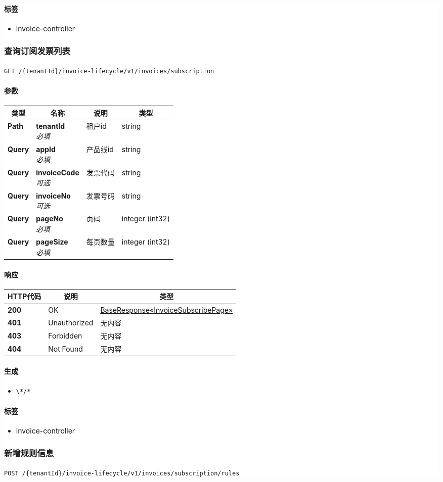 #### 标签

* invoice-controller


<a name="querysubscribeinvoicesusingget"></a>
### 查询订阅发票列表
```
GET /{tenantId}/invoice-lifecycle/v1/invoices/subscription
```


#### 参数

|类型|名称|说明|类型|
|---|---|---|---|
|**Path**|**tenantId**  <br>*必填*|租户id|string|
|**Query**|**appId**  <br>*必填*|产品线id|string|
|**Query**|**invoiceCode**  <br>*可选*|发票代码|string|
|**Query**|**invoiceNo**  <br>*可选*|发票号码|string|
|**Query**|**pageNo**  <br>*必填*|页码|integer (int32)|
|**Query**|**pageSize**  <br>*必填*|每页数量|integer (int32)|


#### 响应

|HTTP代码|说明|类型|
|---|---|---|
|**200**|OK|[BaseResponse«InvoiceSubscribePage»](#905d7e3fc5c4451721309d777c8ee296)|
|**401**|Unauthorized|无内容|
|**403**|Forbidden|无内容|
|**404**|Not Found|无内容|


#### 生成

* `\*/*`


#### 标签

* invoice-controller


<a name="createruleusingpost"></a>
### 新增规则信息
```
POST /{tenantId}/invoice-lifecycle/v1/invoices/subscription/rules
```
